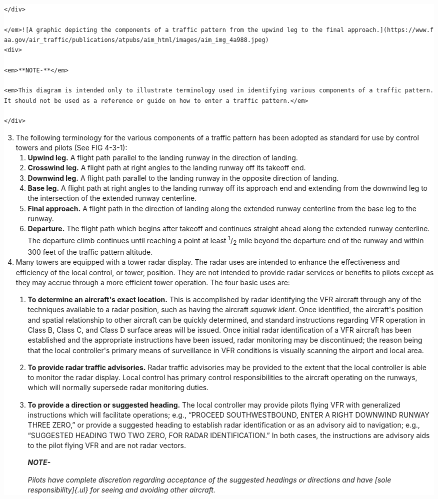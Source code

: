     </div>

    </em>![A graphic depicting the components of a traffic pattern from the upwind leg to the final approach.](https://www.faa.gov/air_traffic/publications/atpubs/aim_html/images/aim_img_4a988.jpeg)
    <div>

    <em>**NOTE-**</em>

    <em>This diagram is intended only to illustrate terminology used in identifying various components of a traffic pattern. It should not be used as a reference or guide on how to enter a traffic pattern.</em>

    </div>
3.  The following terminology for the various components of a traffic pattern has been adopted as standard for use by control towers and pilots (See FIG 4-3-1):
    1.  **Upwind leg.** A flight path parallel to the landing runway in the direction of landing.
    2.  **Crosswind leg.** A flight path at right angles to the landing runway off its takeoff end.
    3.  **Downwind leg.** A flight path parallel to the landing runway in the opposite direction of landing.
    4.  **Base leg.** A flight path at right angles to the landing runway off its approach end and extending from the downwind leg to the intersection of the extended runway centerline.
    5.  **Final approach.** A flight path in the direction of landing along the extended runway centerline from the base leg to the runway.
    6.  **Departure.** The flight path which begins after takeoff and continues straight ahead along the extended runway centerline. The departure climb continues until reaching a point at least <sup>1</sup>/<sub>2</sub> mile beyond the departure end of the runway and within 300 feet of the traffic pattern altitude.
4.  Many towers are equipped with a tower radar display. The radar uses are intended to enhance the effectiveness and efficiency of the local control, or tower, position. They are not intended to provide radar services or benefits to pilots except as they may accrue through a more efficient tower operation. The four basic uses are:
    1.  **To determine an aircraft's exact location.**<em> </em>This is accomplished by radar identifying the VFR aircraft through any of the techniques available to a radar position, such as having the aircraft <em>squawk ident</em>. Once identified, the aircraft's position and spatial relationship to other aircraft can be quickly determined, and standard instructions regarding VFR operation in Class B, Class C, and Class D surface areas will be issued. Once initial radar identification of a VFR aircraft has been established and the appropriate instructions have been issued, radar monitoring may be discontinued; the reason being that the local controller's primary means of surveillance in VFR conditions is visually scanning the airport and local area.
    2.  **To provide radar traffic advisories.** Radar traffic advisories may be provided to the extent that the local controller is able to monitor the radar display. Local control has primary control responsibilities to the aircraft operating on the runways, which will normally supersede radar monitoring duties.
    3.  **To provide a direction or suggested heading.** The local controller may provide pilots flying VFR with generalized instructions which will facilitate operations; e.g., “PROCEED SOUTHWESTBOUND, ENTER A RIGHT DOWNWIND RUNWAY THREE ZERO,” or provide a suggested heading to establish radar identification or as an advisory aid to navigation; e.g., “SUGGESTED HEADING TWO TWO ZERO, FOR RADAR IDENTIFICATION.” In both cases, the instructions are advisory aids to the pilot flying VFR and are not radar vectors.
        <div>

        <em>**NOTE-**</em>

        <em>Pilots have complete discretion regarding acceptance of the suggested headings or directions and have [sole responsibility]{.ul} for seeing and avoiding other aircraft.</em>
